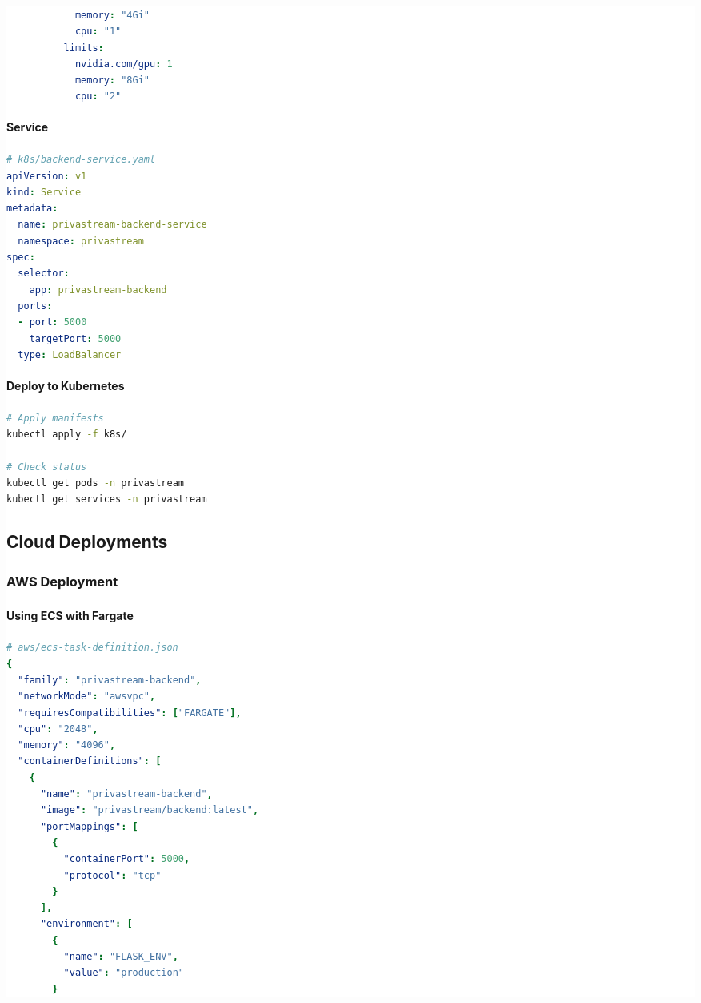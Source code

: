 ```yaml
            memory: "4Gi"
            cpu: "1"
          limits:
            nvidia.com/gpu: 1
            memory: "8Gi"
            cpu: "2"
```

#### Service
```yaml
# k8s/backend-service.yaml
apiVersion: v1
kind: Service
metadata:
  name: privastream-backend-service
  namespace: privastream
spec:
  selector:
    app: privastream-backend
  ports:
  - port: 5000
    targetPort: 5000
  type: LoadBalancer
```

#### Deploy to Kubernetes
```bash
# Apply manifests
kubectl apply -f k8s/

# Check status
kubectl get pods -n privastream
kubectl get services -n privastream
```

## Cloud Deployments

### AWS Deployment

#### Using ECS with Fargate
```yaml
# aws/ecs-task-definition.json
{
  "family": "privastream-backend",
  "networkMode": "awsvpc",
  "requiresCompatibilities": ["FARGATE"],
  "cpu": "2048",
  "memory": "4096",
  "containerDefinitions": [
    {
      "name": "privastream-backend",
      "image": "privastream/backend:latest",
      "portMappings": [
        {
          "containerPort": 5000,
          "protocol": "tcp"
        }
      ],
      "environment": [
        {
          "name": "FLASK_ENV",
          "value": "production"
        }
```